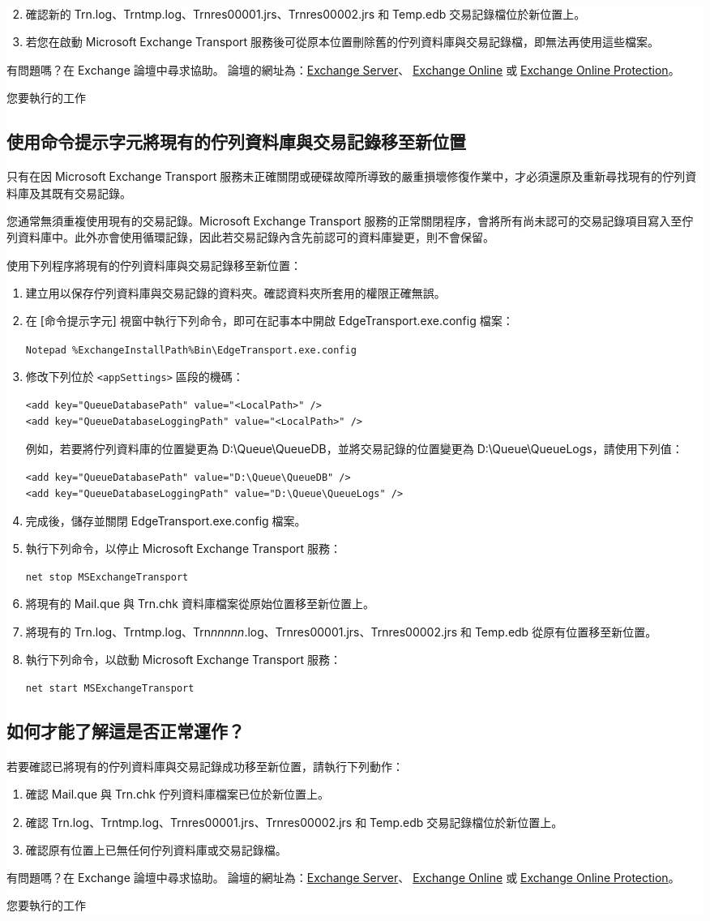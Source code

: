 2.  確認新的 Trn.log、Trntmp.log、Trnres00001.jrs、Trnres00002.jrs 和 Temp.edb 交易記錄檔位於新位置上。

3.  若您在啟動 Microsoft Exchange Transport 服務後可從原本位置刪除舊的佇列資料庫與交易記錄檔，即無法再使用這些檔案。

有問題嗎？在 Exchange 論壇中尋求協助。 論壇的網址為：[Exchange Server](https://go.microsoft.com/fwlink/p/?linkid=60612)、 [Exchange Online](https://go.microsoft.com/fwlink/p/?linkid=267542) 或 [Exchange Online Protection](https://go.microsoft.com/fwlink/p/?linkid=285351)。

您要執行的工作

## 使用命令提示字元將現有的佇列資料庫與交易記錄移至新位置

只有在因 Microsoft Exchange Transport 服務未正確關閉或硬碟故障所導致的嚴重損壞修復作業中，才必須還原及重新尋找現有的佇列資料庫及其既有交易記錄。

您通常無須重複使用現有的交易記錄。Microsoft Exchange Transport 服務的正常關閉程序，會將所有尚未認可的交易記錄項目寫入至佇列資料庫中。此外亦會使用循環記錄，因此若交易記錄內含先前認可的資料庫變更，則不會保留。

使用下列程序將現有的佇列資料庫與交易記錄移至新位置：

1.  建立用以保存佇列資料庫與交易記錄的資料夾。確認資料夾所套用的權限正確無誤。

2.  在 \[命令提示字元\] 視窗中執行下列命令，即可在記事本中開啟 EdgeTransport.exe.config 檔案：
    
        Notepad %ExchangeInstallPath%Bin\EdgeTransport.exe.config

3.  修改下列位於 `<appSettings>` 區段的機碼：
    
        <add key="QueueDatabasePath" value="<LocalPath>" />
        <add key="QueueDatabaseLoggingPath" value="<LocalPath>" />
    
    例如，若要將佇列資料庫的位置變更為 D:\\Queue\\QueueDB，並將交易記錄的位置變更為 D:\\Queue\\QueueLogs，請使用下列值：
    
        <add key="QueueDatabasePath" value="D:\Queue\QueueDB" />
        <add key="QueueDatabaseLoggingPath" value="D:\Queue\QueueLogs" />

4.  完成後，儲存並關閉 EdgeTransport.exe.config 檔案。

5.  執行下列命令，以停止 Microsoft Exchange Transport 服務：
    
        net stop MSExchangeTransport

6.  將現有的 Mail.que 與 Trn.chk 資料庫檔案從原始位置移至新位置上。

7.  將現有的 Trn.log、Trntmp.log、Trn*nnnnn*.log、Trnres00001.jrs、Trnres00002.jrs 和 Temp.edb 從原有位置移至新位置。

8.  執行下列命令，以啟動 Microsoft Exchange Transport 服務：
    
        net start MSExchangeTransport

## 如何才能了解這是否正常運作？

若要確認已將現有的佇列資料庫與交易記錄成功移至新位置，請執行下列動作：

1.  確認 Mail.que 與 Trn.chk 佇列資料庫檔案已位於新位置上。

2.  確認 Trn.log、Trntmp.log、Trnres00001.jrs、Trnres00002.jrs 和 Temp.edb 交易記錄檔位於新位置上。

3.  確認原有位置上已無任何佇列資料庫或交易記錄檔。

有問題嗎？在 Exchange 論壇中尋求協助。 論壇的網址為：[Exchange Server](https://go.microsoft.com/fwlink/p/?linkid=60612)、 [Exchange Online](https://go.microsoft.com/fwlink/p/?linkid=267542) 或 [Exchange Online Protection](https://go.microsoft.com/fwlink/p/?linkid=285351)。

您要執行的工作

